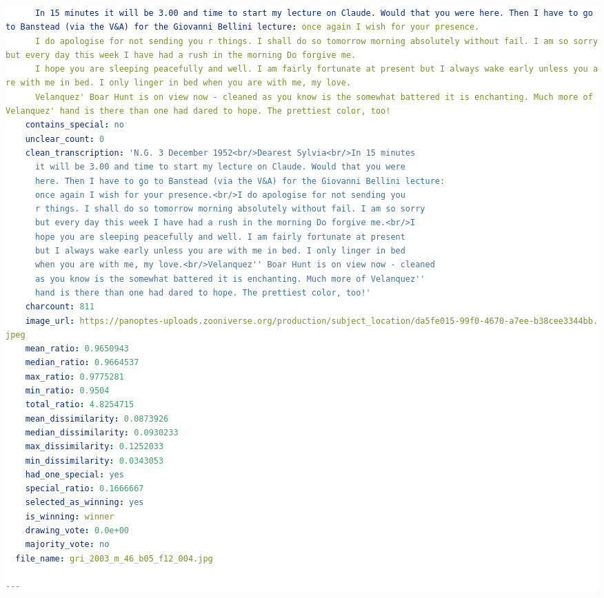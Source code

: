 ```yaml
      In 15 minutes it will be 3.00 and time to start my lecture on Claude. Would that you were here. Then I have to go to Banstead (via the V&A) for the Giovanni Bellini lecture: once again I wish for your presence.
      I do apologise for not sending you r things. I shall do so tomorrow morning absolutely without fail. I am so sorry but every day this week I have had a rush in the morning Do forgive me.
      I hope you are sleeping peacefully and well. I am fairly fortunate at present but I always wake early unless you are with me in bed. I only linger in bed when you are with me, my love.
      Velanquez' Boar Hunt is on view now - cleaned as you know is the somewhat battered it is enchanting. Much more of Velanquez' hand is there than one had dared to hope. The prettiest color, too!
    contains_special: no
    unclear_count: 0
    clean_transcription: 'N.G. 3 December 1952<br/>Dearest Sylvia<br/>In 15 minutes
      it will be 3.00 and time to start my lecture on Claude. Would that you were
      here. Then I have to go to Banstead (via the V&A) for the Giovanni Bellini lecture:
      once again I wish for your presence.<br/>I do apologise for not sending you
      r things. I shall do so tomorrow morning absolutely without fail. I am so sorry
      but every day this week I have had a rush in the morning Do forgive me.<br/>I
      hope you are sleeping peacefully and well. I am fairly fortunate at present
      but I always wake early unless you are with me in bed. I only linger in bed
      when you are with me, my love.<br/>Velanquez'' Boar Hunt is on view now - cleaned
      as you know is the somewhat battered it is enchanting. Much more of Velanquez''
      hand is there than one had dared to hope. The prettiest color, too!'
    charcount: 811
    image_url: https://panoptes-uploads.zooniverse.org/production/subject_location/da5fe015-99f0-4670-a7ee-b38cee3344bb.jpeg
    mean_ratio: 0.9650943
    median_ratio: 0.9664537
    max_ratio: 0.9775281
    min_ratio: 0.9504
    total_ratio: 4.8254715
    mean_dissimilarity: 0.0873926
    median_dissimilarity: 0.0930233
    max_dissimilarity: 0.1252033
    min_dissimilarity: 0.0343053
    had_one_special: yes
    special_ratio: 0.1666667
    selected_as_winning: yes
    is_winning: winner
    drawing_vote: 0.0e+00
    majority_vote: no
  file_name: gri_2003_m_46_b05_f12_004.jpg

---
```

